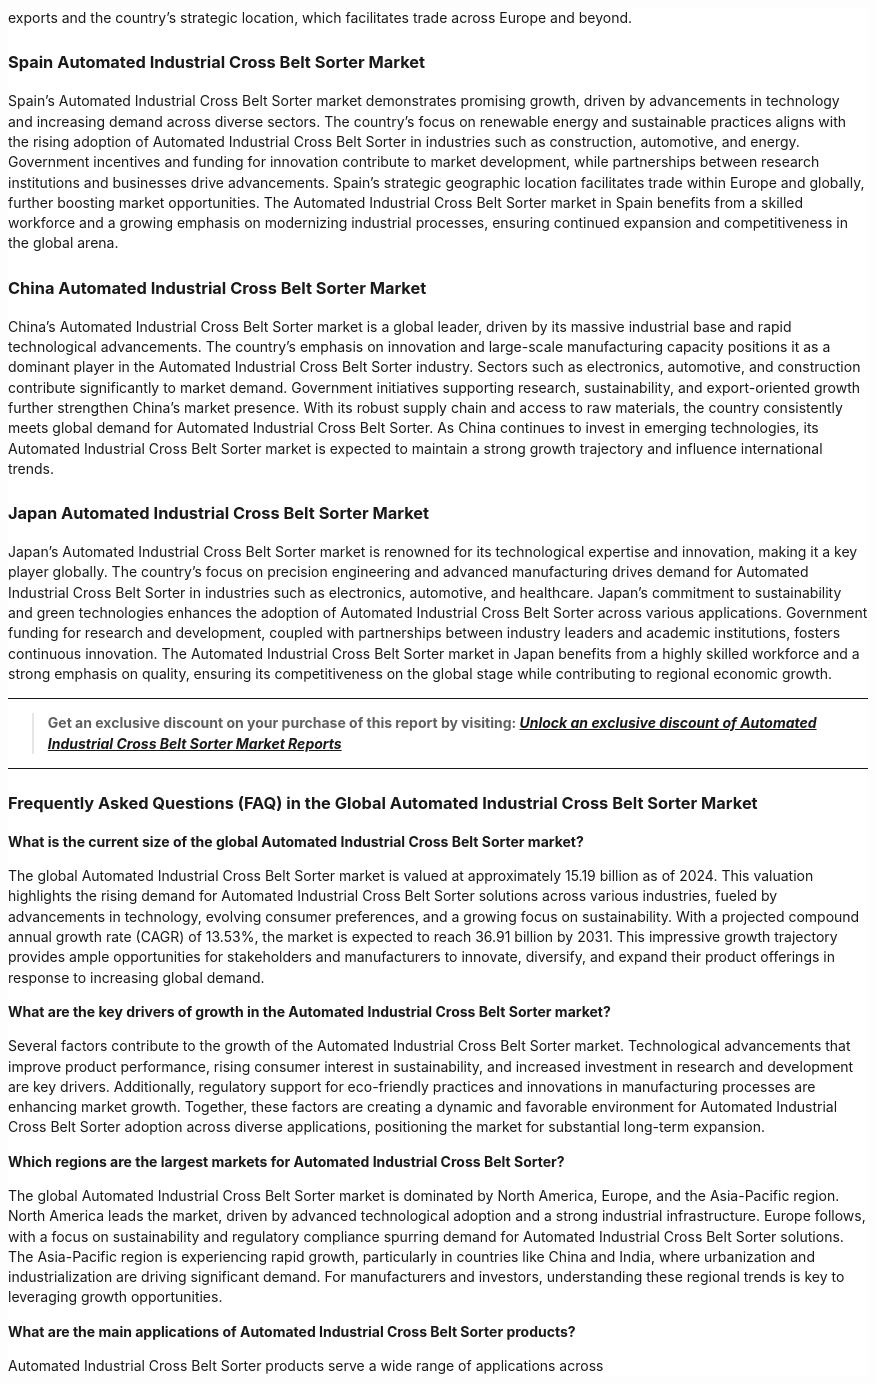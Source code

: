 exports and the country&rsquo;s strategic location, which facilitates trade across Europe and beyond.</p><h3>Spain Automated Industrial Cross Belt Sorter Market</h3><p>Spain&rsquo;s Automated Industrial Cross Belt Sorter market demonstrates promising growth, driven by advancements in technology and increasing demand across diverse sectors. The country&rsquo;s focus on renewable energy and sustainable practices aligns with the rising adoption of Automated Industrial Cross Belt Sorter in industries such as construction, automotive, and energy. Government incentives and funding for innovation contribute to market development, while partnerships between research institutions and businesses drive advancements. Spain&rsquo;s strategic geographic location facilitates trade within Europe and globally, further boosting market opportunities. The Automated Industrial Cross Belt Sorter market in Spain benefits from a skilled workforce and a growing emphasis on modernizing industrial processes, ensuring continued expansion and competitiveness in the global arena.</p><h3>China Automated Industrial Cross Belt Sorter Market</h3><p>China&rsquo;s Automated Industrial Cross Belt Sorter market is a global leader, driven by its massive industrial base and rapid technological advancements. The country&rsquo;s emphasis on innovation and large-scale manufacturing capacity positions it as a dominant player in the Automated Industrial Cross Belt Sorter industry. Sectors such as electronics, automotive, and construction contribute significantly to market demand. Government initiatives supporting research, sustainability, and export-oriented growth further strengthen China&rsquo;s market presence. With its robust supply chain and access to raw materials, the country consistently meets global demand for Automated Industrial Cross Belt Sorter. As China continues to invest in emerging technologies, its Automated Industrial Cross Belt Sorter market is expected to maintain a strong growth trajectory and influence international trends.</p><h3>Japan Automated Industrial Cross Belt Sorter Market</h3><p>Japan&rsquo;s Automated Industrial Cross Belt Sorter market is renowned for its technological expertise and innovation, making it a key player globally. The country&rsquo;s focus on precision engineering and advanced manufacturing drives demand for Automated Industrial Cross Belt Sorter in industries such as electronics, automotive, and healthcare. Japan&rsquo;s commitment to sustainability and green technologies enhances the adoption of Automated Industrial Cross Belt Sorter across various applications. Government funding for research and development, coupled with partnerships between industry leaders and academic institutions, fosters continuous innovation. The Automated Industrial Cross Belt Sorter market in Japan benefits from a highly skilled workforce and a strong emphasis on quality, ensuring its competitiveness on the global stage while contributing to regional economic growth.</p><hr /><blockquote><p><strong>Get an exclusive discount on your purchase of this report by visiting: <em><a href="://marketresearchpulse.com/ask-for-discount/98908?utm_source=Github&amp;utm_medium=0116">Unlock an exclusive discount of Automated Industrial Cross Belt Sorter Market Reports</a></em>&nbsp;</strong></p></blockquote><hr /><h3>Frequently Asked Questions (FAQ) in the Global Automated Industrial Cross Belt Sorter Market</h3><p><strong>What is the current size of the global Automated Industrial Cross Belt Sorter market?</strong></p><p>The global Automated Industrial Cross Belt Sorter market is valued at approximately 15.19 billion as of 2024. This valuation highlights the rising demand for Automated Industrial Cross Belt Sorter solutions across various industries, fueled by advancements in technology, evolving consumer preferences, and a growing focus on sustainability. With a projected compound annual growth rate (CAGR) of 13.53%, the market is expected to reach 36.91 billion by 2031. This impressive growth trajectory provides ample opportunities for stakeholders and manufacturers to innovate, diversify, and expand their product offerings in response to increasing global demand.</p><p><strong>What are the key drivers of growth in the Automated Industrial Cross Belt Sorter market?</strong></p><p>Several factors contribute to the growth of the Automated Industrial Cross Belt Sorter market. Technological advancements that improve product performance, rising consumer interest in sustainability, and increased investment in research and development are key drivers. Additionally, regulatory support for eco-friendly practices and innovations in manufacturing processes are enhancing market growth. Together, these factors are creating a dynamic and favorable environment for Automated Industrial Cross Belt Sorter adoption across diverse applications, positioning the market for substantial long-term expansion.</p><p><strong>Which regions are the largest markets for Automated Industrial Cross Belt Sorter?</strong></p><p>The global Automated Industrial Cross Belt Sorter market is dominated by North America, Europe, and the Asia-Pacific region. North America leads the market, driven by advanced technological adoption and a strong industrial infrastructure. Europe follows, with a focus on sustainability and regulatory compliance spurring demand for Automated Industrial Cross Belt Sorter solutions. The Asia-Pacific region is experiencing rapid growth, particularly in countries like China and India, where urbanization and industrialization are driving significant demand. For manufacturers and investors, understanding these regional trends is key to leveraging growth opportunities.</p><p><strong>What are the main applications of Automated Industrial Cross Belt Sorter products?</strong></p><p>Automated Industrial Cross Belt Sorter products serve a wide range of applications across